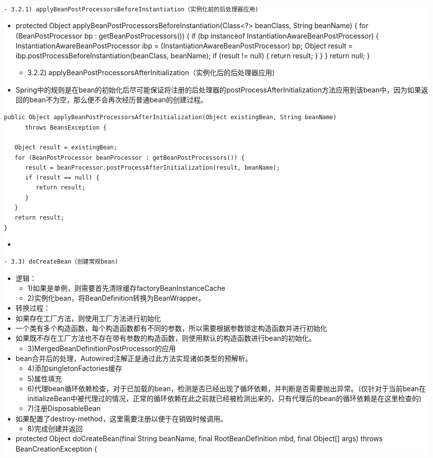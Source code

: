     - 3.2.1) applyBeanPostProcessorsBeforeInstantiation（实例化前的后处理器应用)
- protected Object applyBeanPostProcessorsBeforeInstantiation(Class<?> beanClass, String beanName) {
   for (BeanPostProcessor bp : getBeanPostProcessors()) {
      if (bp instanceof InstantiationAwareBeanPostProcessor) {
         InstantiationAwareBeanPostProcessor ibp = (InstantiationAwareBeanPostProcessor) bp;
         Object result = ibp.postProcessBeforeInstantiation(beanClass, beanName);
         if (result != null) {
            return result;
         }
      }
   }
   return null;
}

    - 3.2.2) applyBeanPostProcessorsAfterInitialization（实例化后的后处理器应用)
- Spring中的规则是在bean的初始化后尽可能保证将注册的后处理器的postProcessAfterInitialization方法应用到该bean中，因为如果返回的bean不为空，那么便不会再次经历普通bean的创建过程。

```
public Object applyBeanPostProcessorsAfterInitialization(Object existingBean, String beanName)
      throws BeansException {

   Object result = existingBean;
   for (BeanPostProcessor beanProcessor : getBeanPostProcessors()) {
      result = beanProcessor.postProcessAfterInitialization(result, beanName);
      if (result == null) {
         return result;
      }
   }
   return result;
}
```


- 

    - 3.3) doCreateBean（创建常规bean)
- 逻辑：
    - 1)如果是单例，则需要首先清除缓存factoryBeanInstanceCache
    - 2)实例化bean，将BeanDefinition转换为BeanWrapper。
- 转换过程：
- 如果存在工厂方法，则使用工厂方法进行初始化
- 一个类有多个构造函数，每个构造函数都有不同的参数，所以需要根据参数锁定构造函数并进行初始化
- 如果既不存在工厂方法也不存在带有参数的构造函数，则使用默认的构造函数进行bean的初始化。
    - 3)MergedBeanDefinitionPostProcessor的应用
- bean合并后的处理，Autowired注解正是通过此方法实现诸如类型的预解析。
    - 4)添加singletonFactories缓存
    - 5)属性填充
    - 6)代理bean循环依赖检查，对于已加载的bean，检测是否已经出现了循环依赖，并判断是否需要抛出异常。（仅针对于当前bean在initializeBean中被代理过的情况，正常的循环依赖在此之前就已经被检测出来的，只有代理后的bean的循环依赖是在这里检查的)
    - 7)注册DisposableBean
- 如果配置了destroy-method，这里需要注册以便于在销毁时候调用。
    - 8)完成创建并返回
- protected Object doCreateBean(final String beanName, final RootBeanDefinition mbd, final Object[] args)
      throws BeanCreationException {
